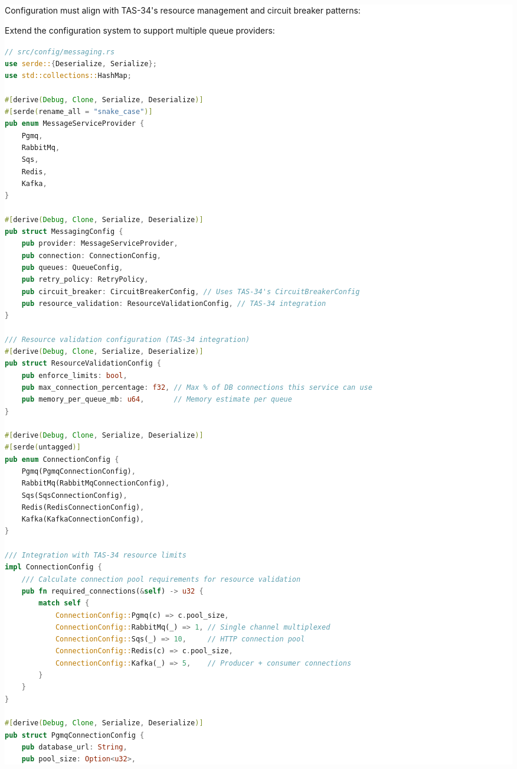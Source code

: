 Configuration must align with TAS-34's resource management and circuit breaker patterns:

Extend the configuration system to support multiple queue providers:

```rust
// src/config/messaging.rs
use serde::{Deserialize, Serialize};
use std::collections::HashMap;

#[derive(Debug, Clone, Serialize, Deserialize)]
#[serde(rename_all = "snake_case")]
pub enum MessageServiceProvider {
    Pgmq,
    RabbitMq,
    Sqs,
    Redis,
    Kafka,
}

#[derive(Debug, Clone, Serialize, Deserialize)]
pub struct MessagingConfig {
    pub provider: MessageServiceProvider,
    pub connection: ConnectionConfig,
    pub queues: QueueConfig,
    pub retry_policy: RetryPolicy,
    pub circuit_breaker: CircuitBreakerConfig, // Uses TAS-34's CircuitBreakerConfig
    pub resource_validation: ResourceValidationConfig, // TAS-34 integration
}

/// Resource validation configuration (TAS-34 integration)
#[derive(Debug, Clone, Serialize, Deserialize)]
pub struct ResourceValidationConfig {
    pub enforce_limits: bool,
    pub max_connection_percentage: f32, // Max % of DB connections this service can use
    pub memory_per_queue_mb: u64,       // Memory estimate per queue
}

#[derive(Debug, Clone, Serialize, Deserialize)]
#[serde(untagged)]
pub enum ConnectionConfig {
    Pgmq(PgmqConnectionConfig),
    RabbitMq(RabbitMqConnectionConfig),
    Sqs(SqsConnectionConfig),
    Redis(RedisConnectionConfig),
    Kafka(KafkaConnectionConfig),
}

/// Integration with TAS-34 resource limits
impl ConnectionConfig {
    /// Calculate connection pool requirements for resource validation
    pub fn required_connections(&self) -> u32 {
        match self {
            ConnectionConfig::Pgmq(c) => c.pool_size,
            ConnectionConfig::RabbitMq(_) => 1, // Single channel multiplexed
            ConnectionConfig::Sqs(_) => 10,     // HTTP connection pool
            ConnectionConfig::Redis(c) => c.pool_size,
            ConnectionConfig::Kafka(_) => 5,    // Producer + consumer connections
        }
    }
}

#[derive(Debug, Clone, Serialize, Deserialize)]
pub struct PgmqConnectionConfig {
    pub database_url: String,
    pub pool_size: Option<u32>,
```